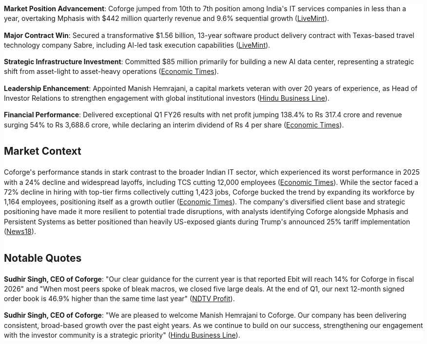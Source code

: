 **Market Position Advancement**: Coforge jumped from 10th to 7th position among India's IT services companies in less than a year, overtaking Mphasis with $442 million quarterly revenue and 9.6% sequential growth ([LiveMint](https://www.livemint.com/companies/india-new-seventh-largest-it-services-company-coforge-topples-mphasis-persistent-hexaware-11753596580404.html)).

**Major Contract Win**: Secured a transformative $1.56 billion, 13-year software product delivery contract with Texas-based travel technology company Sabre, including AI-led task execution capabilities ([LiveMint](https://www.livemint.com/companies/coforge-persistent-zoom-as-larger-peers-slow-down-but-bigger-issues-exist-it-shares-11753361437769.html)).

**Strategic Infrastructure Investment**: Committed $85 million primarily for building a new AI data center, representing a strategic shift from asset-light to asset-heavy operations ([Economic Times](https://economictimes.indiatimes.com/markets/stocks/etmarkets-podcast/et-market-watch-it-stocks-crash-markets-lose-rs-2-3-lakh-crore-trumps-fed-visit-jolts-sentiment/podcast/122887038.cms)).

**Leadership Enhancement**: Appointed Manish Hemrajani, a capital markets veteran with over 20 years of experience, as Head of Investor Relations to strengthen engagement with global institutional investors ([Hindu Business Line](https://www.thehindubusinessline.com/info-tech/coforge-appoints-manish-hemrajani-as-head-of-investor-relations/article69865814.ece)).

**Financial Performance**: Delivered exceptional Q1 FY26 results with net profit jumping 138.4% to Rs 317.4 crore and revenue surging 54% to Rs 3,688.6 crore, while declaring an interim dividend of Rs 4 per share ([Economic Times](https://economictimes.indiatimes.com/tech/newsletters/morning-dispatch/it-sector-adds-fewer-hands-bigbaskets-muted-financials/articleshow/122892169.cms)).

## Market Context

Coforge's performance stands in stark contrast to the broader Indian IT sector, which experienced its worst performance in 2025 with a 24% decline and widespread layoffs, including TCS cutting 12,000 employees ([Economic Times](https://economictimes.indiatimes.com/markets/stocks/news/explained-why-tcs-firing-12000-employees-may-be-a-canary-in-the-mine-and-what-it-means-for-investors/articleshow/122947344.cms)). While the sector faced a 72% decline in hiring with top-tier firms collectively cutting 1,423 jobs, Coforge bucked the trend by expanding its workforce by 1,164 employees, positioning itself as a growth outlier ([Economic Times](https://economictimes.indiatimes.com/tech/newsletters/morning-dispatch/it-sector-adds-fewer-hands-bigbaskets-muted-financials/articleshow/122892169.cms)). The company's diversified client base and strategic positioning have made it more resilient to potential trade disruptions, with analysts identifying Coforge alongside Mphasis and Persistent Systems as better positioned than heavily US-exposed giants during Trump's announced 25% tariff implementation ([News18](https://www.news18.com/business/markets/trumps-25-tariff-shock-it-pharma-steel-among-sectors-likely-to-be-hit-stocks-in-focus-9474661.html)).

## Notable Quotes

**Sudhir Singh, CEO of Coforge**: "Our clear guidance for the current year is that reported Ebit will reach 14% for Coforge in fiscal 2026" and "When most peers spoke of bleak macros, we closed five large deals. At the end of Q1, our next 12-month signed order book is 46.9% higher than the same time last year" ([NDTV Profit](https://www.ndtvprofit.com/quarterly-earnings/coforge-ceo-forecasts-14-ebit-margin-for-fy26-despite-it-sector-challenges)).

**Sudhir Singh, CEO of Coforge**: "We are pleased to welcome Manish Hemrajani to Coforge. Our company has been delivering consistent, broad-based growth over the past eight years. As we continue to build on our success, strengthening our engagement with the investor community is a strategic priority" ([Hindu Business Line](https://www.thehindubusinessline.com/info-tech/coforge-appoints-manish-hemrajani-as-head-of-investor-relations/article69865814.ece)).
